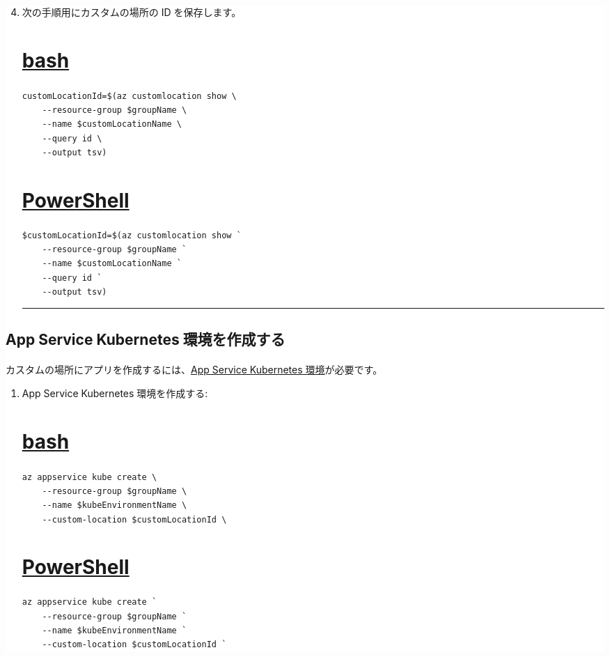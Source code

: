 4. 次の手順用にカスタムの場所の ID を保存します。

    # <a name="bash"></a>[bash](#tab/bash)

    ```azurecli-interactive
    customLocationId=$(az customlocation show \
        --resource-group $groupName \
        --name $customLocationName \
        --query id \
        --output tsv)
    ```

    # <a name="powershell"></a>[PowerShell](#tab/powershell)

    ```azurecli-interactive
    $customLocationId=$(az customlocation show `
        --resource-group $groupName `
        --name $customLocationName `
        --query id `
        --output tsv)
    ```

    ---
    
## <a name="create-the-app-service-kubernetes-environment"></a>App Service Kubernetes 環境を作成する

カスタムの場所にアプリを作成するには、[App Service Kubernetes 環境](overview-arc-integration.md#app-service-kubernetes-environment)が必要です。

1. App Service Kubernetes 環境を作成する:
    
    # <a name="bash"></a>[bash](#tab/bash)

    ```azurecli-interactive
    az appservice kube create \
        --resource-group $groupName \
        --name $kubeEnvironmentName \
        --custom-location $customLocationId \
    ```

    # <a name="powershell"></a>[PowerShell](#tab/powershell)

    ```azurecli-interactive
    az appservice kube create `
        --resource-group $groupName `
        --name $kubeEnvironmentName `
        --custom-location $customLocationId `      
    ```
